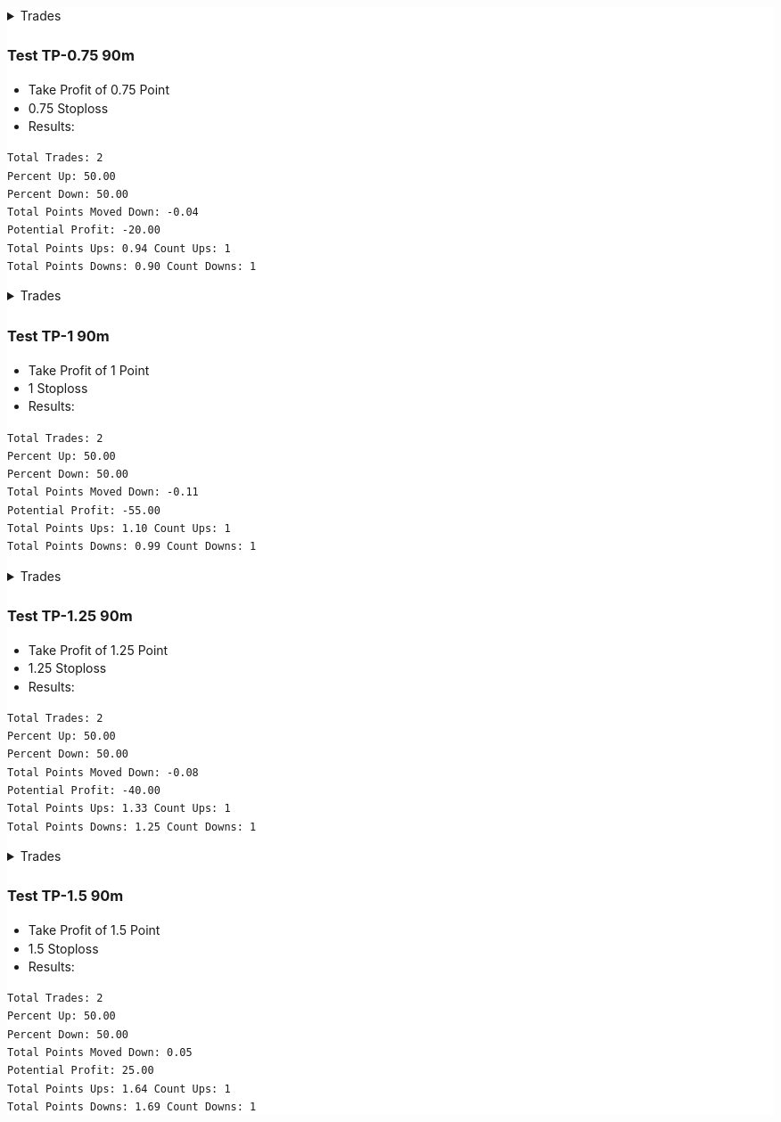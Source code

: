 <details><summary>Trades</summary></details>

### Test TP-0.75 90m
* Take Profit of 0.75 Point
* 0.75 Stoploss
* Results:
```
Total Trades: 2
Percent Up: 50.00
Percent Down: 50.00
Total Points Moved Down: -0.04
Potential Profit: -20.00
Total Points Ups: 0.94 Count Ups: 1
Total Points Downs: 0.90 Count Downs: 1
```

<details><summary>Trades</summary></details>

### Test TP-1 90m
* Take Profit of 1 Point
* 1 Stoploss
* Results:
```
Total Trades: 2
Percent Up: 50.00
Percent Down: 50.00
Total Points Moved Down: -0.11
Potential Profit: -55.00
Total Points Ups: 1.10 Count Ups: 1
Total Points Downs: 0.99 Count Downs: 1
```

<details><summary>Trades</summary></details>

### Test TP-1.25 90m
* Take Profit of 1.25 Point
* 1.25 Stoploss
* Results:
```
Total Trades: 2
Percent Up: 50.00
Percent Down: 50.00
Total Points Moved Down: -0.08
Potential Profit: -40.00
Total Points Ups: 1.33 Count Ups: 1
Total Points Downs: 1.25 Count Downs: 1
```

<details><summary>Trades</summary></details>

### Test TP-1.5 90m
* Take Profit of 1.5 Point
* 1.5 Stoploss
* Results:
```
Total Trades: 2
Percent Up: 50.00
Percent Down: 50.00
Total Points Moved Down: 0.05
Potential Profit: 25.00
Total Points Ups: 1.64 Count Ups: 1
Total Points Downs: 1.69 Count Downs: 1
```
